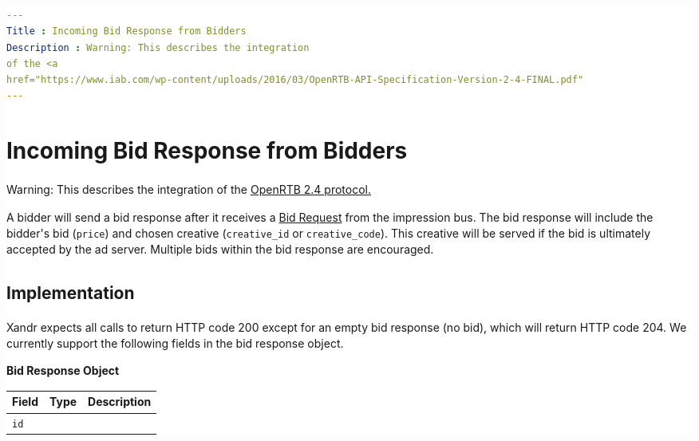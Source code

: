 ```yaml
---
Title : Incoming Bid Response from Bidders
Description : Warning: This describes the integration
of the <a
href="https://www.iab.com/wp-content/uploads/2016/03/OpenRTB-API-Specification-Version-2-4-FINAL.pdf"
---
```



# Incoming Bid Response from Bidders





Warning: This describes the integration
of the <a
href="https://www.iab.com/wp-content/uploads/2016/03/OpenRTB-API-Specification-Version-2-4-FINAL.pdf"
class="xref" target="_blank">OpenRTB 2.4 protocol.</a>



A bidder will send a bid response after it receives a <a
href="https://docs.xandr.com/bundle/xandr-bidders/page/outgoing-bid-request-to-bidders.html"
class="xref" target="_blank">Bid Request</a> from the impression bus.
The bid response will include the bidder's bid (`price`) and chosen
creative (`creative_id` or `creative_code`). This creative will be
served if the bid is ultimately accepted by the ad server. Multiple bids
within the bid response are encouraged.



## Implementation

Xandr expects all calls to return HTTP code 200 except for an empty bid
response (no bid), which will return HTTP code 204. We currently support
the following fields in the bid response object.

<div id="incoming-bid-response-from-bidders__p-013670ed-c5a1-4553-b87e-2a3e199d178e"
>

**Bid Response Object**

<table
id="incoming-bid-response-from-bidders__table-34c20029-5a78-4630-a2ec-9ab7600609c2"
class="table">
<thead class="thead">
<tr class="header row">
<th
id="incoming-bid-response-from-bidders__table-34c20029-5a78-4630-a2ec-9ab7600609c2__entry__1"
class="entry"><strong>Field</strong></th>
<th
id="incoming-bid-response-from-bidders__table-34c20029-5a78-4630-a2ec-9ab7600609c2__entry__2"
class="entry"><strong>Type</strong></th>
<th
id="incoming-bid-response-from-bidders__table-34c20029-5a78-4630-a2ec-9ab7600609c2__entry__3"
class="entry"><strong>Description</strong></th>
</tr>
</thead>
<tbody class="tbody">
<tr class="odd row">
<td class="entry"
headers="incoming-bid-response-from-bidders__table-34c20029-5a78-4630-a2ec-9ab7600609c2__entry__1"><code
class="ph codeph">id</code></td>